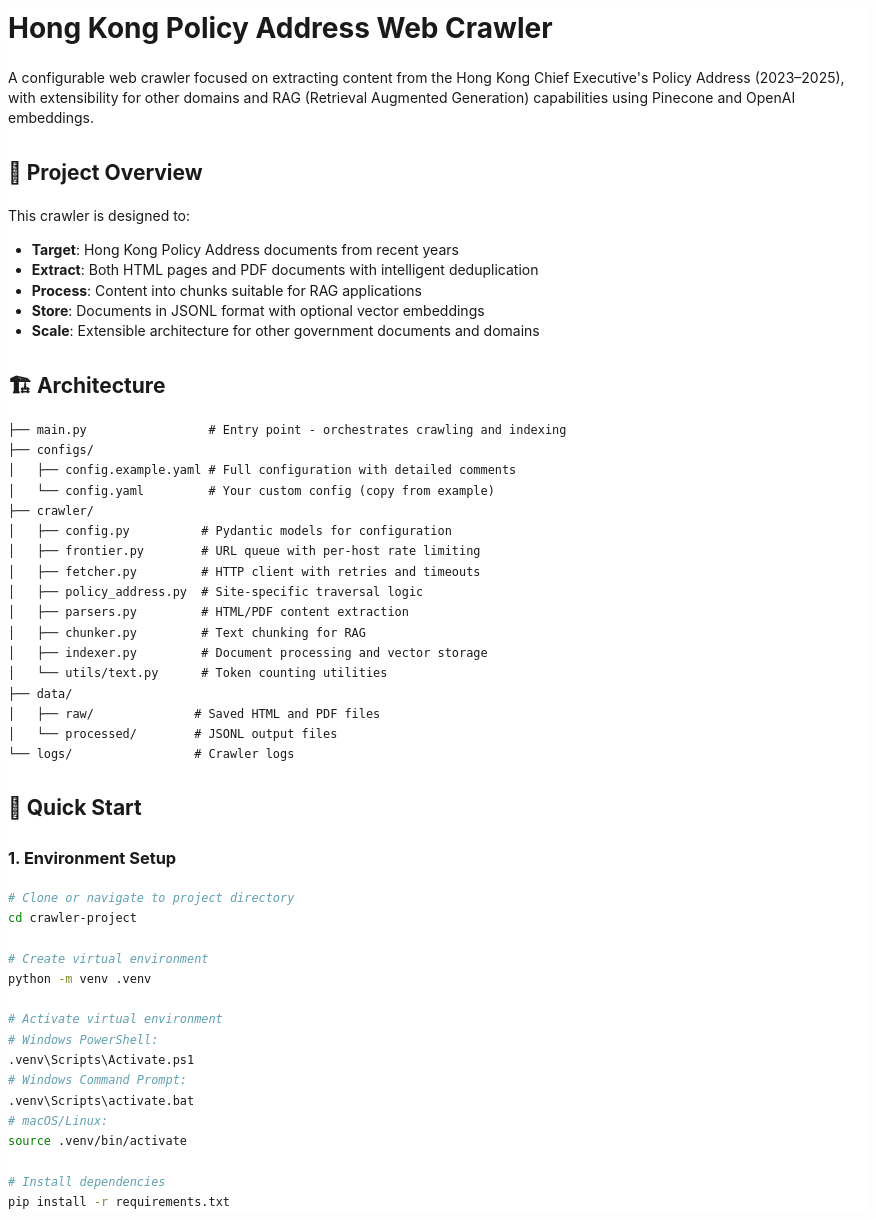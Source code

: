 # Hong Kong Policy Address Web Crawler

A configurable web crawler focused on extracting content from the Hong Kong Chief Executive's Policy Address (2023–2025), with extensibility for other domains and RAG (Retrieval Augmented Generation) capabilities using Pinecone and OpenAI embeddings.

## 🎯 Project Overview

This crawler is designed to:
- **Target**: Hong Kong Policy Address documents from recent years
- **Extract**: Both HTML pages and PDF documents with intelligent deduplication
- **Process**: Content into chunks suitable for RAG applications
- **Store**: Documents in JSONL format with optional vector embeddings
- **Scale**: Extensible architecture for other government documents and domains

## 🏗️ Architecture

```
├── main.py                 # Entry point - orchestrates crawling and indexing
├── configs/
│   ├── config.example.yaml # Full configuration with detailed comments
│   └── config.yaml         # Your custom config (copy from example)
├── crawler/
│   ├── config.py          # Pydantic models for configuration
│   ├── frontier.py        # URL queue with per-host rate limiting
│   ├── fetcher.py         # HTTP client with retries and timeouts
│   ├── policy_address.py  # Site-specific traversal logic
│   ├── parsers.py         # HTML/PDF content extraction
│   ├── chunker.py         # Text chunking for RAG
│   ├── indexer.py         # Document processing and vector storage
│   └── utils/text.py      # Token counting utilities
├── data/
│   ├── raw/              # Saved HTML and PDF files
│   └── processed/        # JSONL output files
└── logs/                 # Crawler logs
```

## 🚀 Quick Start

### 1. Environment Setup

```bash
# Clone or navigate to project directory
cd crawler-project

# Create virtual environment
python -m venv .venv

# Activate virtual environment
# Windows PowerShell:
.venv\Scripts\Activate.ps1
# Windows Command Prompt:
.venv\Scripts\activate.bat
# macOS/Linux:
source .venv/bin/activate

# Install dependencies
pip install -r requirements.txt
```
